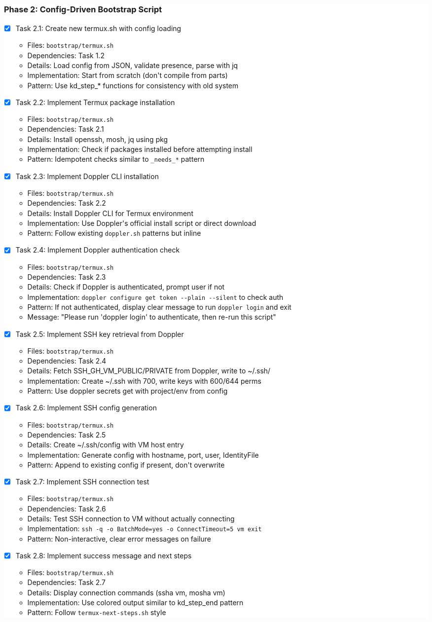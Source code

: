 ### Phase 2: Config-Driven Bootstrap Script
- [x] Task 2.1: Create new termux.sh with config loading
  - Files: `bootstrap/termux.sh`
  - Dependencies: Task 1.2
  - Details: Load config from JSON, validate presence, parse with jq
  - Implementation: Start from scratch (don't compile from parts)
  - Pattern: Use kd_step_* functions for consistency with old system

- [x] Task 2.2: Implement Termux package installation
  - Files: `bootstrap/termux.sh`
  - Dependencies: Task 2.1
  - Details: Install openssh, mosh, jq using pkg
  - Implementation: Check if packages installed before attempting install
  - Pattern: Idempotent checks similar to `_needs_*` pattern

- [x] Task 2.3: Implement Doppler CLI installation
  - Files: `bootstrap/termux.sh`
  - Dependencies: Task 2.2
  - Details: Install Doppler CLI for Termux environment
  - Implementation: Use Doppler's official install script or direct download
  - Pattern: Follow existing `doppler.sh` patterns but inline

- [x] Task 2.4: Implement Doppler authentication check
  - Files: `bootstrap/termux.sh`
  - Dependencies: Task 2.3
  - Details: Check if Doppler is authenticated, prompt user if not
  - Implementation: `doppler configure get token --plain --silent` to check auth
  - Pattern: If not authenticated, display clear message to run `doppler login` and exit
  - Message: "Please run 'doppler login' to authenticate, then re-run this script"

- [x] Task 2.5: Implement SSH key retrieval from Doppler
  - Files: `bootstrap/termux.sh`
  - Dependencies: Task 2.4
  - Details: Fetch SSH_GH_VM_PUBLIC/PRIVATE from Doppler, write to ~/.ssh/
  - Implementation: Create ~/.ssh with 700, write keys with 600/644 perms
  - Pattern: Use doppler secrets get with project/env from config

- [x] Task 2.6: Implement SSH config generation
  - Files: `bootstrap/termux.sh`
  - Dependencies: Task 2.5
  - Details: Create ~/.ssh/config with VM host entry
  - Implementation: Generate config with hostname, port, user, IdentityFile
  - Pattern: Append to existing config if present, don't overwrite

- [x] Task 2.7: Implement SSH connection test
  - Files: `bootstrap/termux.sh`
  - Dependencies: Task 2.6
  - Details: Test SSH connection to VM without actually connecting
  - Implementation: `ssh -q -o BatchMode=yes -o ConnectTimeout=5 vm exit`
  - Pattern: Non-interactive, clear error messages on failure

- [x] Task 2.8: Implement success message and next steps
  - Files: `bootstrap/termux.sh`
  - Dependencies: Task 2.7
  - Details: Display connection commands (ssha vm, mosha vm)
  - Implementation: Use colored output similar to kd_step_end pattern
  - Pattern: Follow `termux-next-steps.sh` style
